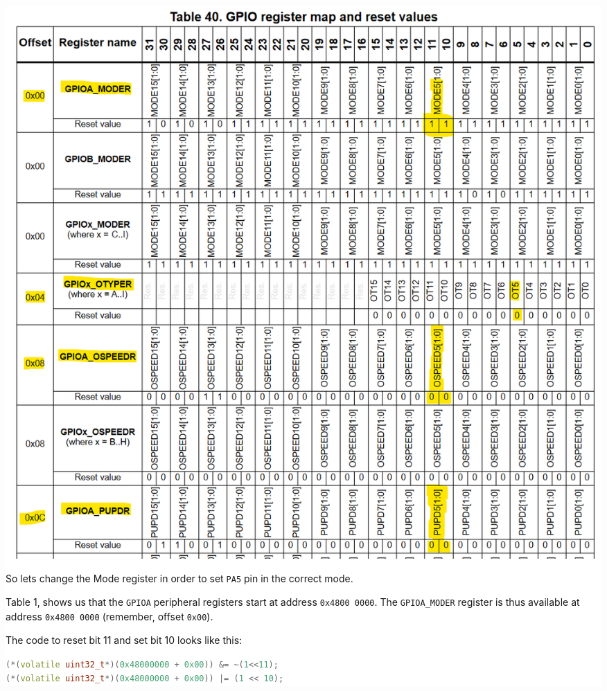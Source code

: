 ![GPIO Register map](./img/gpio-register-map.png)

So lets change the Mode register in order to set `PA5` pin in the correct mode.

Table 1, shows us that the `GPIOA` peripheral registers start at address `0x4800 0000`. The `GPIOA_MODER` register is thus available at address `0x4800 0000` (remember, offset `0x00`).

The code to reset bit 11 and set bit 10 looks like this:

```cpp
(*(volatile uint32_t*)(0x48000000 + 0x00)) &= ~(1<<11);
(*(volatile uint32_t*)(0x48000000 + 0x00)) |= (1 << 10);
```
